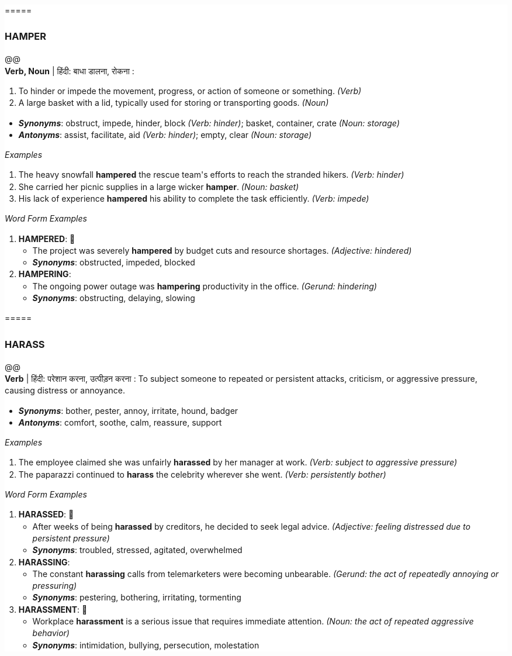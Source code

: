 =====

### HAMPER  
@@  
**Verb, Noun** | हिंदी: बाधा डालना, रोकना :  
1. To hinder or impede the movement, progress, or action of someone or something. *(Verb)*  
2. A large basket with a lid, typically used for storing or transporting goods. *(Noun)*  
- ***Synonyms***: obstruct, impede, hinder, block *(Verb: hinder)*; basket, container, crate *(Noun: storage)*  
- ***Antonyms***: assist, facilitate, aid *(Verb: hinder)*; empty, clear *(Noun: storage)*  

_Examples_  
1. The heavy snowfall **hampered** the rescue team's efforts to reach the stranded hikers. *(Verb: hinder)*  
2. She carried her picnic supplies in a large wicker **hamper**. *(Noun: basket)*  
3. His lack of experience **hampered** his ability to complete the task efficiently. *(Verb: impede)*  

_Word Form Examples_  
1. **HAMPERED**: 🌟  
   - The project was severely **hampered** by budget cuts and resource shortages. *(Adjective: hindered)*  
   - ***Synonyms***: obstructed, impeded, blocked  
2. **HAMPERING**:  
   - The ongoing power outage was **hampering** productivity in the office. *(Gerund: hindering)*  
   - ***Synonyms***: obstructing, delaying, slowing  

=====

### HARASS  
@@  
**Verb** | हिंदी: परेशान करना, उत्पीड़न करना : To subject someone to repeated or persistent attacks, criticism, or aggressive pressure, causing distress or annoyance.
- ***Synonyms***: bother, pester, annoy, irritate, hound, badger  
- ***Antonyms***: comfort, soothe, calm, reassure, support  

_Examples_  
1. The employee claimed she was unfairly **harassed** by her manager at work. *(Verb: subject to aggressive pressure)*  
2. The paparazzi continued to **harass** the celebrity wherever she went. *(Verb: persistently bother)*  

_Word Form Examples_  
1. **HARASSED**: 🌟  
   - After weeks of being **harassed** by creditors, he decided to seek legal advice. *(Adjective: feeling distressed due to persistent pressure)*  
   - ***Synonyms***: troubled, stressed, agitated, overwhelmed  
2. **HARASSING**:  
   - The constant **harassing** calls from telemarketers were becoming unbearable. *(Gerund: the act of repeatedly annoying or pressuring)*  
   - ***Synonyms***: pestering, bothering, irritating, tormenting  
3. **HARASSMENT**: 🌟  
   - Workplace **harassment** is a serious issue that requires immediate attention. *(Noun: the act of repeated aggressive behavior)*  
   - ***Synonyms***: intimidation, bullying, persecution, molestation  
